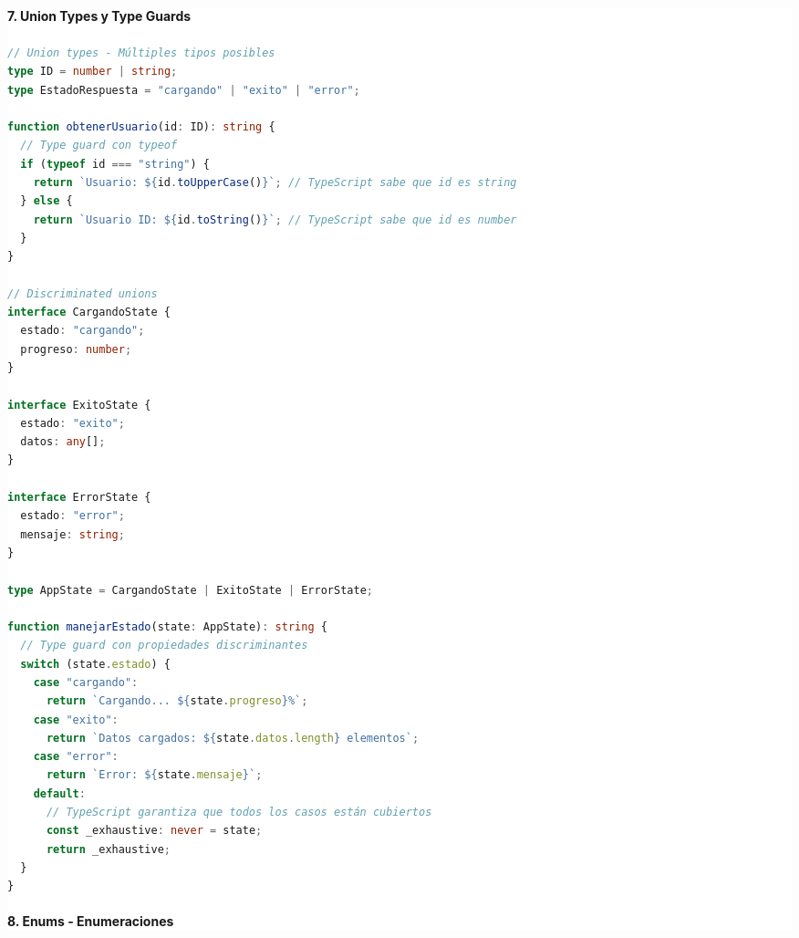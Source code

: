 #### **7. Union Types y Type Guards**

```typescript
// Union types - Múltiples tipos posibles
type ID = number | string;
type EstadoRespuesta = "cargando" | "exito" | "error";

function obtenerUsuario(id: ID): string {
  // Type guard con typeof
  if (typeof id === "string") {
    return `Usuario: ${id.toUpperCase()}`; // TypeScript sabe que id es string
  } else {
    return `Usuario ID: ${id.toString()}`; // TypeScript sabe que id es number
  }
}

// Discriminated unions
interface CargandoState {
  estado: "cargando";
  progreso: number;
}

interface ExitoState {
  estado: "exito";
  datos: any[];
}

interface ErrorState {
  estado: "error";
  mensaje: string;
}

type AppState = CargandoState | ExitoState | ErrorState;

function manejarEstado(state: AppState): string {
  // Type guard con propiedades discriminantes
  switch (state.estado) {
    case "cargando":
      return `Cargando... ${state.progreso}%`;
    case "exito":
      return `Datos cargados: ${state.datos.length} elementos`;
    case "error":
      return `Error: ${state.mensaje}`;
    default:
      // TypeScript garantiza que todos los casos están cubiertos
      const _exhaustive: never = state;
      return _exhaustive;
  }
}
```

#### **8. Enums - Enumeraciones**
